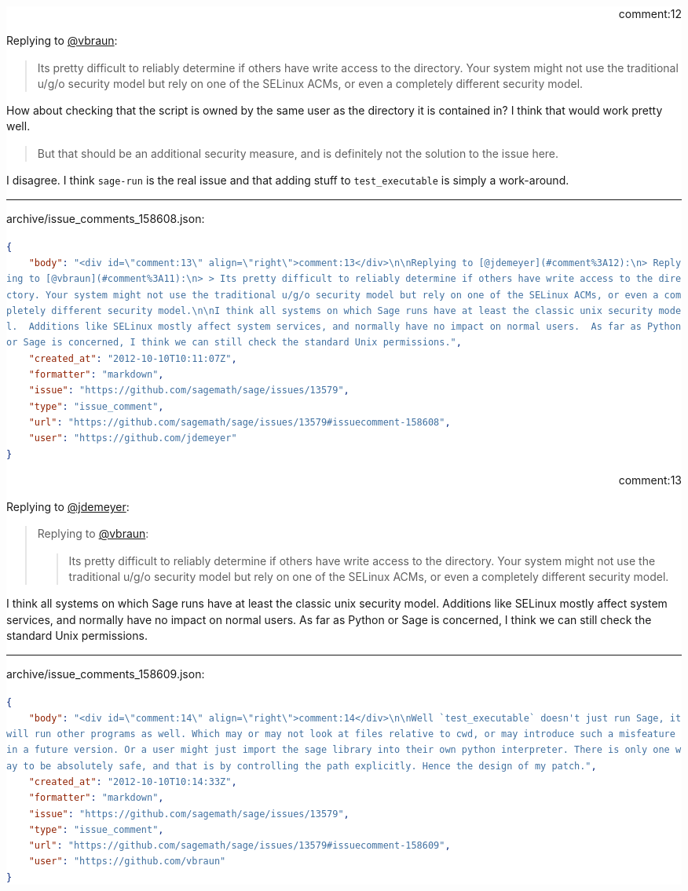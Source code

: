 
<div id="comment:12" align="right">comment:12</div>

Replying to [@vbraun](#comment%3A11):
> Its pretty difficult to reliably determine if others have write access to the directory. Your system might not use the traditional u/g/o security model but rely on one of the SELinux ACMs, or even a completely different security model. 

How about checking that the script is owned by the same user as the directory it is contained in?  I think that would work pretty well.

> But that should be an additional security measure, and is definitely not the solution to the issue here.

I disagree.  I think `sage-run` is the real issue and that adding stuff to `test_executable` is simply a work-around.



---

archive/issue_comments_158608.json:
```json
{
    "body": "<div id=\"comment:13\" align=\"right\">comment:13</div>\n\nReplying to [@jdemeyer](#comment%3A12):\n> Replying to [@vbraun](#comment%3A11):\n> > Its pretty difficult to reliably determine if others have write access to the directory. Your system might not use the traditional u/g/o security model but rely on one of the SELinux ACMs, or even a completely different security model.\n\nI think all systems on which Sage runs have at least the classic unix security model.  Additions like SELinux mostly affect system services, and normally have no impact on normal users.  As far as Python or Sage is concerned, I think we can still check the standard Unix permissions.",
    "created_at": "2012-10-10T10:11:07Z",
    "formatter": "markdown",
    "issue": "https://github.com/sagemath/sage/issues/13579",
    "type": "issue_comment",
    "url": "https://github.com/sagemath/sage/issues/13579#issuecomment-158608",
    "user": "https://github.com/jdemeyer"
}
```

<div id="comment:13" align="right">comment:13</div>

Replying to [@jdemeyer](#comment%3A12):
> Replying to [@vbraun](#comment%3A11):
> > Its pretty difficult to reliably determine if others have write access to the directory. Your system might not use the traditional u/g/o security model but rely on one of the SELinux ACMs, or even a completely different security model.

I think all systems on which Sage runs have at least the classic unix security model.  Additions like SELinux mostly affect system services, and normally have no impact on normal users.  As far as Python or Sage is concerned, I think we can still check the standard Unix permissions.



---

archive/issue_comments_158609.json:
```json
{
    "body": "<div id=\"comment:14\" align=\"right\">comment:14</div>\n\nWell `test_executable` doesn't just run Sage, it will run other programs as well. Which may or may not look at files relative to cwd, or may introduce such a misfeature in a future version. Or a user might just import the sage library into their own python interpreter. There is only one way to be absolutely safe, and that is by controlling the path explicitly. Hence the design of my patch.",
    "created_at": "2012-10-10T10:14:33Z",
    "formatter": "markdown",
    "issue": "https://github.com/sagemath/sage/issues/13579",
    "type": "issue_comment",
    "url": "https://github.com/sagemath/sage/issues/13579#issuecomment-158609",
    "user": "https://github.com/vbraun"
}
```